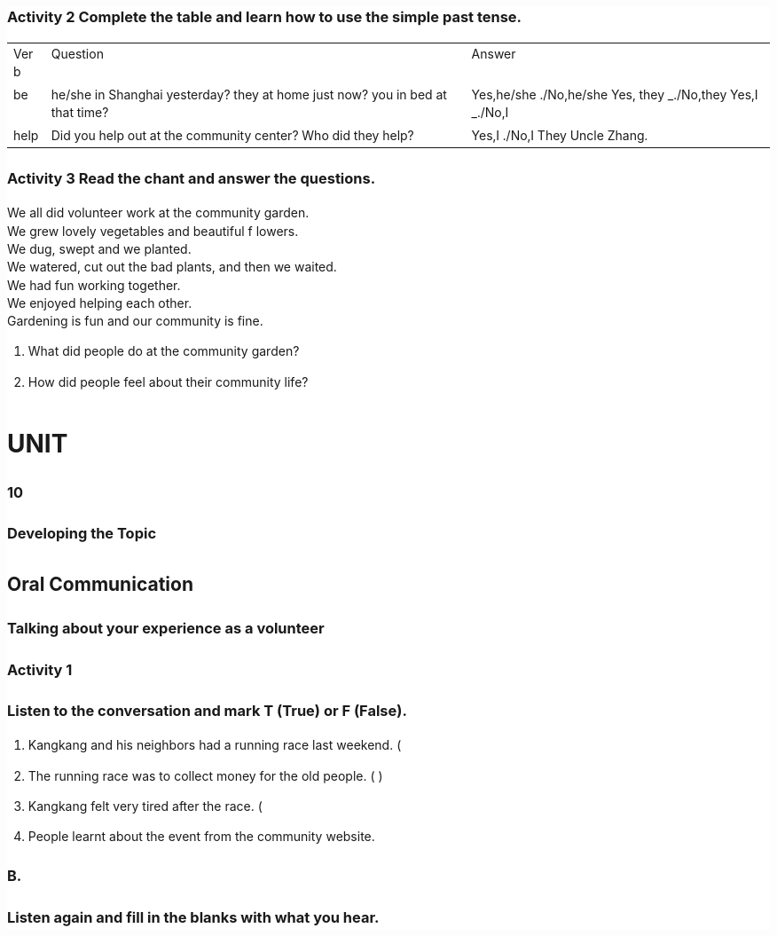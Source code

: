   

### Activity  2 Complete the table and learn how to use the simple past tense.

<html><body><table><tr><td>Verb</td><td>Question</td><td>Answer</td></tr><tr><td>be</td><td>he/she in Shanghai yesterday? they at home just now? you in bed at that time?</td><td>Yes,he/she ./No,he/she Yes, they _./No,they Yes,I _./No,I</td></tr><tr><td>help</td><td>Did you help out at the community center? Who did they help?</td><td>Yes,I ./No,I They Uncle Zhang.</td></tr></table></body></html>  

### Activity  3 Read the chant and answer the questions.

We all did volunteer work at the community garden.   
We grew lovely vegetables and beautiful f lowers.   
We dug, swept and we planted.   
We watered, cut out the bad plants, and then we waited.   
We had fun working together.   
We enjoyed helping each other.   
Gardening is fun and our community is fine.  

1. What did people do at the community garden?  

  

2. How did people feel about their community life?  

# UNIT

### 10

### Developing the Topic

## Oral Communication

### Talking about your experience as a volunteer

### Activity  1

### Listen to the conversation and mark T (True) or F (False).

1. Kangkang and his neighbors had a running race last weekend. (  

2. The running race was to collect money for the old people. ( )  

3. Kangkang felt very tired after the race. (  

4. People learnt about the event from the community website.  

### B.

### Listen again and fill in the blanks with what you hear.
